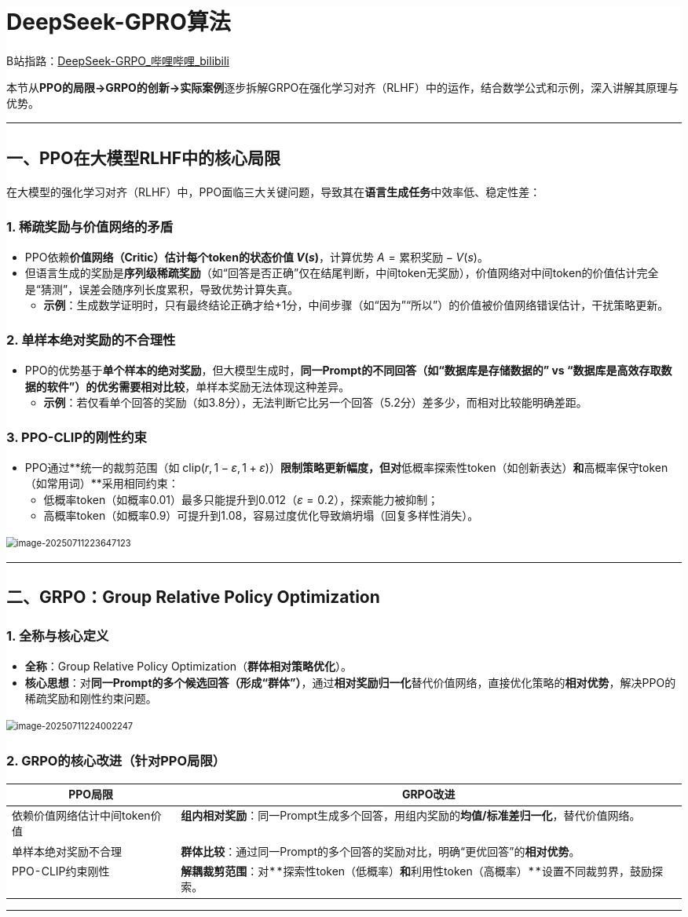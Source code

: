 # DeepSeek-GPRO算法

B站指路：[DeepSeek-GRPO_哔哩哔哩_bilibili](https://www.bilibili.com/video/BV1enQLYKEA5/?spm_id_from=333.1387.homepage.video_card.click&vd_source=aa6afb9d0536d09ecdcb5d2c1fcf4c79)

本节从**PPO的局限→GRPO的创新→实际案例**逐步拆解GRPO在强化学习对齐（RLHF）中的运作，结合数学公式和示例，深入讲解其原理与优势。

---

## 一、PPO在大模型RLHF中的核心局限

在大模型的强化学习对齐（RLHF）中，PPO面临三大关键问题，导致其在**语言生成任务**中效率低、稳定性差：

### 1. 稀疏奖励与价值网络的矛盾
- PPO依赖**价值网络（Critic）**估计每个token的**状态价值 $V(s)$**，计算优势 $A = \text{累积奖励} - V(s)$。
- 但语言生成的奖励是**序列级稀疏奖励**（如“回答是否正确”仅在结尾判断，中间token无奖励），价值网络对中间token的价值估计完全是“猜测”，误差会随序列长度累积，导致优势计算失真。
  - **示例**：生成数学证明时，只有最终结论正确才给+1分，中间步骤（如“因为”“所以”）的价值被价值网络错误估计，干扰策略更新。

### 2. 单样本绝对奖励的不合理性
- PPO的优势基于**单个样本的绝对奖励**，但大模型生成时，**同一Prompt的不同回答（如“数据库是存储数据的” vs “数据库是高效存取数据的软件”）的优劣需要相对比较**，单样本奖励无法体现这种差异。
  - **示例**：若仅看单个回答的奖励（如3.8分），无法判断它比另一个回答（5.2分）差多少，而相对比较能明确差距。

### 3. PPO-CLIP的刚性约束
- PPO通过**统一的裁剪范围（如 $\text{clip}(r, 1-\varepsilon, 1+\varepsilon)$）**限制策略更新幅度，但对**低概率探索性token（如创新表达）**和**高概率保守token（如常用词）**采用相同约束：
  - 低概率token（如概率0.01）最多只能提升到0.012（$\varepsilon=0.2$），探索能力被抑制；
  - 高概率token（如概率0.9）可提升到1.08，容易过度优化导致熵坍塌（回复多样性消失）。

<img src="https://raw.githubusercontent.com/Yzitong/LLM-Mastery-Journey/main/images/image-20250711223647123.png" alt="image-20250711223647123" style="zoom:80%;" />

---

## 二、GRPO：Group Relative Policy Optimization

### 1. 全称与核心定义
- **全称**：Group Relative Policy Optimization（**群体相对策略优化**）。
- **核心思想**：对**同一Prompt的多个候选回答（形成“群体”）**，通过**相对奖励归一化**替代价值网络，直接优化策略的**相对优势**，解决PPO的稀疏奖励和刚性约束问题。

<img src="https://raw.githubusercontent.com/Yzitong/LLM-Mastery-Journey/main/images/image-20250711224002247.png" alt="image-20250711224002247" style="zoom:80%;" />

### 2. GRPO的核心改进（针对PPO局限）
| **PPO局限**                   | **GRPO改进**                                                 |
| ----------------------------- | ------------------------------------------------------------ |
| 依赖价值网络估计中间token价值 | **组内相对奖励**：同一Prompt生成多个回答，用组内奖励的**均值/标准差归一化**，替代价值网络。 |
| 单样本绝对奖励不合理          | **群体比较**：通过同一Prompt的多个回答的奖励对比，明确“更优回答”的**相对优势**。 |
| PPO-CLIP约束刚性              | **解耦裁剪范围**：对**探索性token（低概率）**和**利用性token（高概率）**设置不同裁剪界，鼓励探索。 |

---
